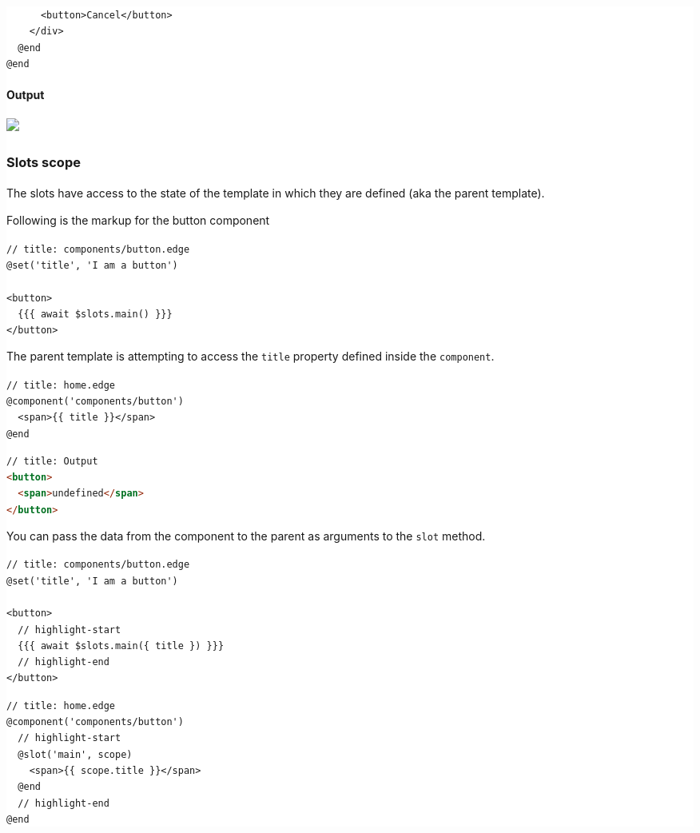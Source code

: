 ```edge
      <button>Cancel</button>
    </div>
  @end
@end
```

#### Output

![](https://res.cloudinary.com/adonis-js/image/upload/q_auto,f_auto/v1617097757/v5/edge-modal-component.png)

### Slots scope

The slots have access to the state of the template in which they are defined (aka the parent template).

Following is the markup for the button component

```edge
// title: components/button.edge
@set('title', 'I am a button')

<button>
  {{{ await $slots.main() }}}
</button>
```

The parent template is attempting to access the `title` property defined inside the `component`.

```edge
// title: home.edge
@component('components/button')
  <span>{{ title }}</span>
@end
```

```html
// title: Output
<button>
  <span>undefined</span>
</button>
```

You can pass the data from the component to the parent as arguments to the `slot` method.

```edge
// title: components/button.edge
@set('title', 'I am a button')

<button>
  // highlight-start
  {{{ await $slots.main({ title }) }}}
  // highlight-end
</button>
```

```edge
// title: home.edge
@component('components/button')
  // highlight-start
  @slot('main', scope)
    <span>{{ scope.title }}</span>
  @end
  // highlight-end
@end
```
